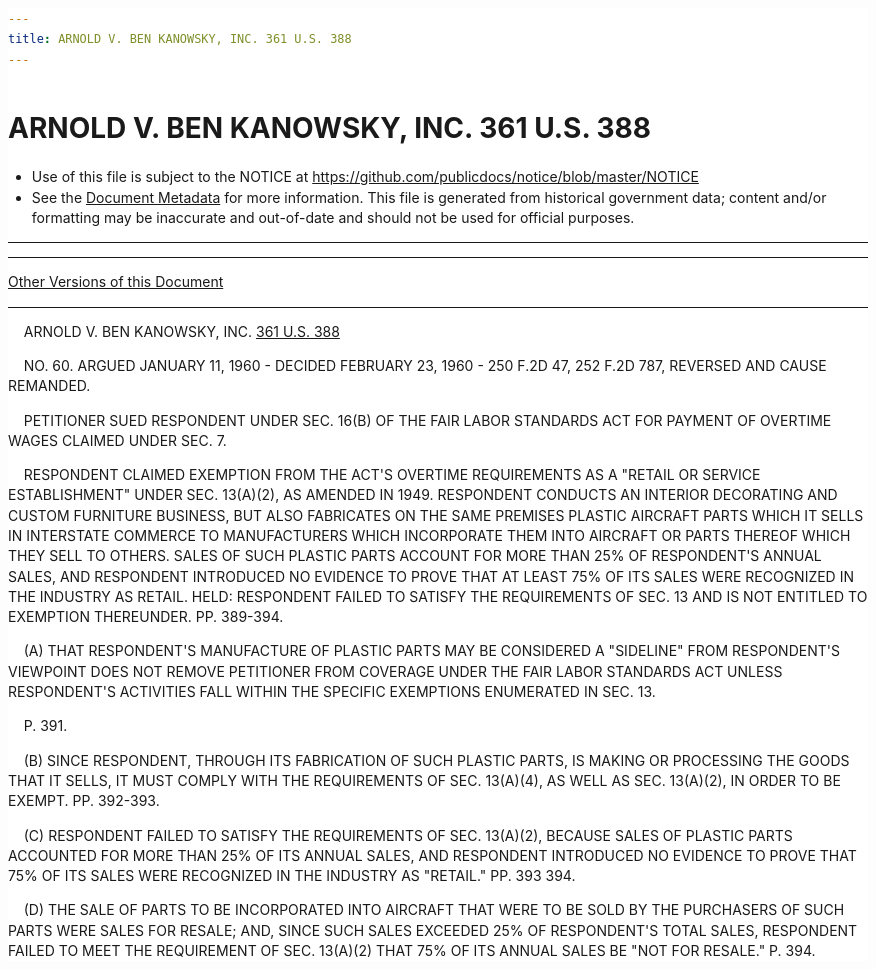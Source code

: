 ```yaml
---
title: ARNOLD V. BEN KANOWSKY, INC. 361 U.S. 388
---
```


# ARNOLD V. BEN KANOWSKY, INC. 361 U.S. 388

* Use of this file is subject to the NOTICE at https://github.com/publicdocs/notice/blob/master/NOTICE
* See the [Document Metadata](../../../index.md) for more information.
  This file is generated from historical government data; content and/or formatting may be inaccurate and out-of-date and should not be used for official purposes.

----------
----------

[Other Versions of this Document](https://publicdocs.github.io/go/links?ns=uslm-x&ref=%2Fus%2Fcourts%2Fscotus%2FusReporter%2F361%2F388)

----------

    ARNOLD V. BEN KANOWSKY, INC. [361 U.S. 388][/us/courts/scotus/usReporter/361/388]

    NO. 60.  ARGUED JANUARY 11, 1960 - DECIDED FEBRUARY 23, 1960 - 250 F.2D 47, 252 F.2D 787, REVERSED AND CAUSE REMANDED.

    PETITIONER SUED RESPONDENT UNDER SEC. 16(B) OF THE FAIR LABOR STANDARDS ACT FOR PAYMENT OF OVERTIME WAGES CLAIMED UNDER SEC. 7.

    RESPONDENT CLAIMED EXEMPTION FROM THE ACT'S OVERTIME REQUIREMENTS AS A "RETAIL OR SERVICE ESTABLISHMENT" UNDER SEC. 13(A)(2), AS AMENDED IN 1949.  RESPONDENT CONDUCTS AN INTERIOR DECORATING AND CUSTOM FURNITURE BUSINESS, BUT ALSO FABRICATES ON THE SAME PREMISES PLASTIC AIRCRAFT PARTS WHICH IT SELLS IN INTERSTATE COMMERCE TO MANUFACTURERS WHICH INCORPORATE THEM INTO AIRCRAFT OR PARTS THEREOF WHICH THEY SELL TO OTHERS.  SALES OF SUCH PLASTIC PARTS ACCOUNT FOR MORE THAN 25% OF RESPONDENT'S ANNUAL SALES, AND RESPONDENT INTRODUCED NO EVIDENCE TO PROVE THAT AT LEAST 75% OF ITS SALES WERE RECOGNIZED IN THE INDUSTRY AS RETAIL.  HELD: RESPONDENT FAILED TO SATISFY THE REQUIREMENTS OF SEC. 13 AND IS NOT ENTITLED TO EXEMPTION THEREUNDER.  PP.  389-394.

    (A)  THAT RESPONDENT'S MANUFACTURE OF PLASTIC PARTS MAY BE CONSIDERED A "SIDELINE" FROM RESPONDENT'S VIEWPOINT DOES NOT REMOVE PETITIONER FROM COVERAGE UNDER THE FAIR LABOR STANDARDS ACT UNLESS RESPONDENT'S ACTIVITIES FALL WITHIN THE SPECIFIC EXEMPTIONS ENUMERATED IN SEC. 13.

    P. 391.

    (B)  SINCE RESPONDENT, THROUGH ITS FABRICATION OF SUCH PLASTIC PARTS, IS MAKING OR PROCESSING THE GOODS THAT IT SELLS, IT MUST COMPLY WITH THE REQUIREMENTS OF SEC. 13(A)(4), AS WELL AS SEC. 13(A)(2), IN ORDER TO BE EXEMPT.  PP. 392-393.

    (C)  RESPONDENT FAILED TO SATISFY THE REQUIREMENTS OF SEC. 13(A)(2), BECAUSE SALES OF PLASTIC PARTS ACCOUNTED FOR MORE THAN 25% OF ITS ANNUAL SALES, AND RESPONDENT INTRODUCED NO EVIDENCE TO PROVE THAT 75% OF ITS SALES WERE RECOGNIZED IN THE INDUSTRY AS "RETAIL."  PP. 393 394.

    (D)  THE SALE OF PARTS TO BE INCORPORATED INTO AIRCRAFT THAT WERE TO BE SOLD BY THE PURCHASERS OF SUCH PARTS WERE SALES FOR RESALE; AND, SINCE SUCH SALES EXCEEDED 25% OF RESPONDENT'S TOTAL SALES, RESPONDENT FAILED TO MEET THE REQUIREMENT OF SEC. 13(A)(2) THAT 75% OF ITS ANNUAL SALES BE "NOT FOR RESALE."  P. 394.


[/us/courts/scotus/usReporter/361/388]: https://publicdocs.github.io/go/links?ns=uslm-x&ref=%2Fus%2Fcourts%2Fscotus%2FusReporter%2F361%2F388
[/us/courts/scotus/usReporter/359/983]: https://publicdocs.github.io/go/links?ns=uslm-x&ref=%2Fus%2Fcourts%2Fscotus%2FusReporter%2F359%2F983
[/us/usc/t29/s213]: https://publicdocs.github.io/go/links?ns=uslm&ref=%2Fus%2Fusc%2Ft29%2Fs213
[/us/stat/63/917]: https://publicdocs.github.io/go/links?ns=uslm&ref=%2Fus%2Fstat%2F63%2F917
[/us/stat/52/1060]: https://publicdocs.github.io/go/links?ns=uslm&ref=%2Fus%2Fstat%2F52%2F1060
[/us/courts/scotus/usReporter/359/290]: https://publicdocs.github.io/go/links?ns=uslm-x&ref=%2Fus%2Fcourts%2Fscotus%2FusReporter%2F359%2F290
[/us/courts/scotus/usReporter/359/290]: https://publicdocs.github.io/go/links?ns=uslm-x&ref=%2Fus%2Fcourts%2Fscotus%2FusReporter%2F359%2F290
[/us/courts/scotus/usReporter/326/657]: https://publicdocs.github.io/go/links?ns=uslm-x&ref=%2Fus%2Fcourts%2Fscotus%2FusReporter%2F326%2F657
[/us/usc/t29/s203]: https://publicdocs.github.io/go/links?ns=uslm&ref=%2Fus%2Fusc%2Ft29%2Fs203
[/us/stat/63/917]: https://publicdocs.github.io/go/links?ns=uslm&ref=%2Fus%2Fstat%2F63%2F917